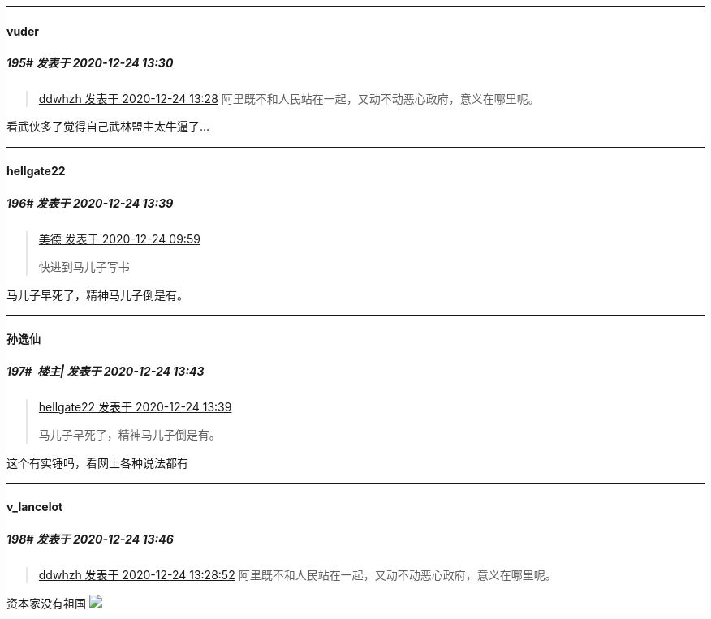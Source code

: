 *****

####  vuder  
##### 195#       发表于 2020-12-24 13:30



<blockquote><a href="httphttps://bbs.saraba1st.com/2b/forum.php?mod=redirect&amp;goto=findpost&amp;pid=49829111&amp;ptid=1979276" target="_blank">ddwhzh 发表于 2020-12-24 13:28</a>
阿里既不和人民站在一起，又动不动恶心政府，意义在哪里呢。</blockquote>
看武侠多了觉得自己武林盟主太牛逼了…







*****

####  hellgate22  
##### 196#       发表于 2020-12-24 13:39



<blockquote><a href="httphttps://bbs.saraba1st.com/2b/forum.php?mod=redirect&amp;goto=findpost&amp;pid=49826525&amp;ptid=1979276" target="_blank">美德 发表于 2020-12-24 09:59</a>

快进到马儿子写书</blockquote>
马儿子早死了，精神马儿子倒是有。







*****

####  孙逸仙  
##### 197#         楼主| 发表于 2020-12-24 13:43



<blockquote><a href="httphttps://bbs.saraba1st.com/2b/forum.php?mod=redirect&amp;goto=findpost&amp;pid=49829215&amp;ptid=1979276" target="_blank">hellgate22 发表于 2020-12-24 13:39</a>

马儿子早死了，精神马儿子倒是有。</blockquote>
这个有实锤吗，看网上各种说法都有







*****

####  v_lancelot  
##### 198#       发表于 2020-12-24 13:46



<blockquote><a href="httphttps://bbs.saraba1st.com/2b/forum.php?mod=redirect&amp;goto=findpost&amp;pid=49829111&amp;ptid=1979276" target="_blank">ddwhzh 发表于 2020-12-24 13:28:52</a>
阿里既不和人民站在一起，又动不动恶心政府，意义在哪里呢。</blockquote>资本家没有祖国 <img src="https://static.saraba1st.com/image/smiley/face2017/033.png" referrerpolicy="no-referrer">
